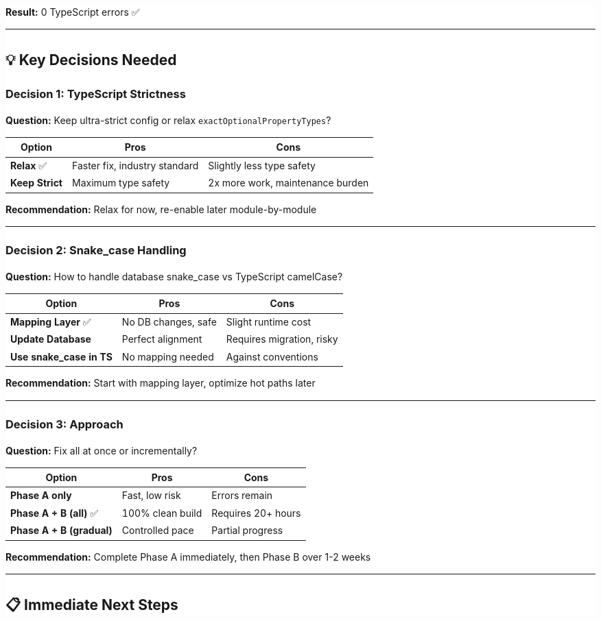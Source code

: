 **Result:** 0 TypeScript errors ✅

---

## 💡 Key Decisions Needed

### Decision 1: TypeScript Strictness

**Question:** Keep ultra-strict config or relax `exactOptionalPropertyTypes`?

| Option          | Pros                          | Cons                             |
| --------------- | ----------------------------- | -------------------------------- |
| **Relax** ✅    | Faster fix, industry standard | Slightly less type safety        |
| **Keep Strict** | Maximum type safety           | 2x more work, maintenance burden |

**Recommendation:** Relax for now, re-enable later module-by-module

---

### Decision 2: Snake_case Handling

**Question:** How to handle database snake_case vs TypeScript camelCase?

| Option                   | Pros                | Cons                      |
| ------------------------ | ------------------- | ------------------------- |
| **Mapping Layer** ✅     | No DB changes, safe | Slight runtime cost       |
| **Update Database**      | Perfect alignment   | Requires migration, risky |
| **Use snake_case in TS** | No mapping needed   | Against conventions       |

**Recommendation:** Start with mapping layer, optimize hot paths later

---

### Decision 3: Approach

**Question:** Fix all at once or incrementally?

| Option                    | Pros             | Cons               |
| ------------------------- | ---------------- | ------------------ |
| **Phase A only**          | Fast, low risk   | Errors remain      |
| **Phase A + B (all)** ✅  | 100% clean build | Requires 20+ hours |
| **Phase A + B (gradual)** | Controlled pace  | Partial progress   |

**Recommendation:** Complete Phase A immediately, then Phase B over 1-2 weeks

---

## 📋 Immediate Next Steps
